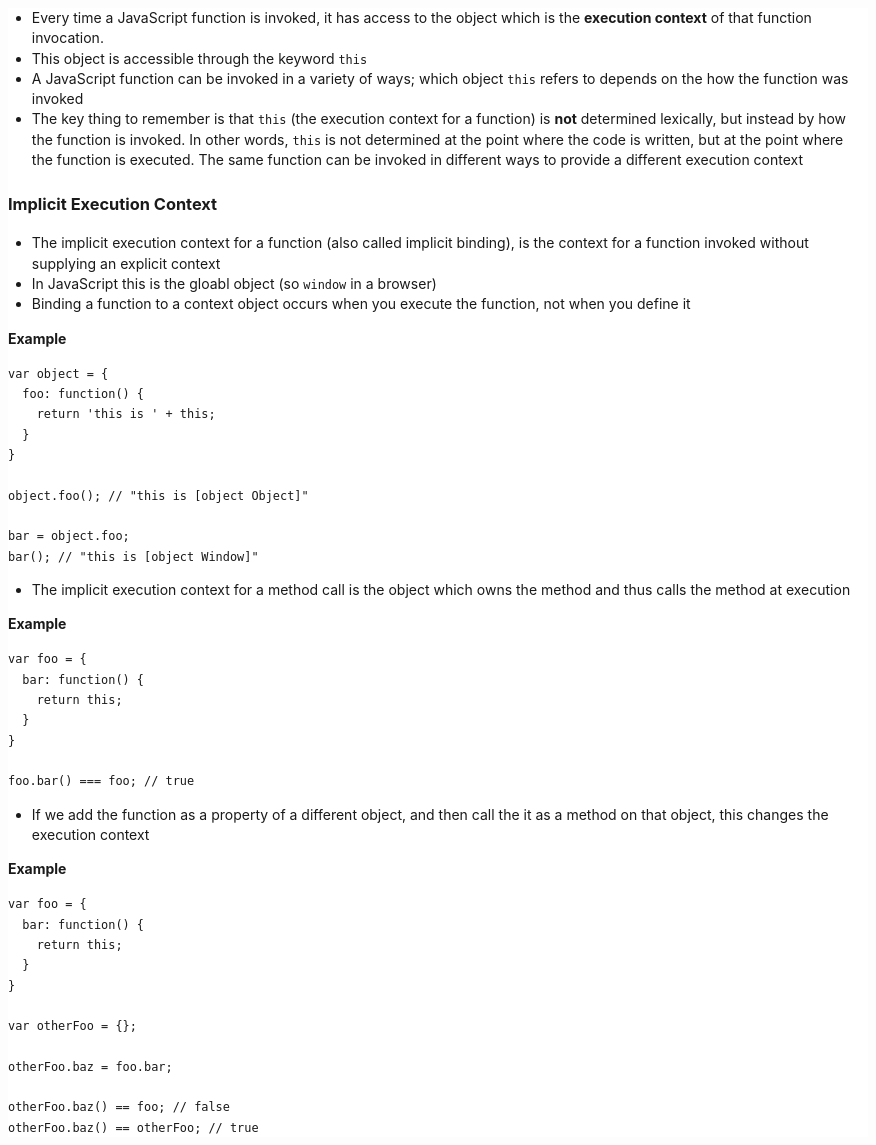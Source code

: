   * Every time a JavaScript function is invoked, it has access to the object which is the **execution context** of that function invocation.
  * This object is accessible through the keyword `this`
  * A JavaScript function can be invoked in a variety of ways; which object `this` refers to depends on the how the function was invoked
  * The key thing to remember is that `this` (the execution context for a function) is **not** determined lexically, but instead by how the function is invoked. In other words, `this` is not determined at the point where the code is written, but at the point where the function is executed. The same function can be invoked in different ways to provide a different execution context

### Implicit Execution Context

  * The implicit execution context for a function (also called implicit binding), is the context for a function invoked without supplying an explicit context
  * In JavaScript this is the gloabl object (so `window` in a browser)
  * Binding a function to a context object occurs when you execute the function, not when you define it

**Example**

```
var object = {
  foo: function() {
    return 'this is ' + this;
  }
}

object.foo(); // "this is [object Object]"

bar = object.foo;
bar(); // "this is [object Window]"
```

  * The implicit execution context for a method call is the object which owns the method and thus calls the method at execution

**Example**

```
var foo = {
  bar: function() {
    return this;
  }
}

foo.bar() === foo; // true
```

  * If we add the function as a property of a different object, and then call the it as a method on that object, this changes the execution context

**Example**

```
var foo = {
  bar: function() {
    return this;
  }
}

var otherFoo = {};

otherFoo.baz = foo.bar;

otherFoo.baz() == foo; // false
otherFoo.baz() == otherFoo; // true
```
